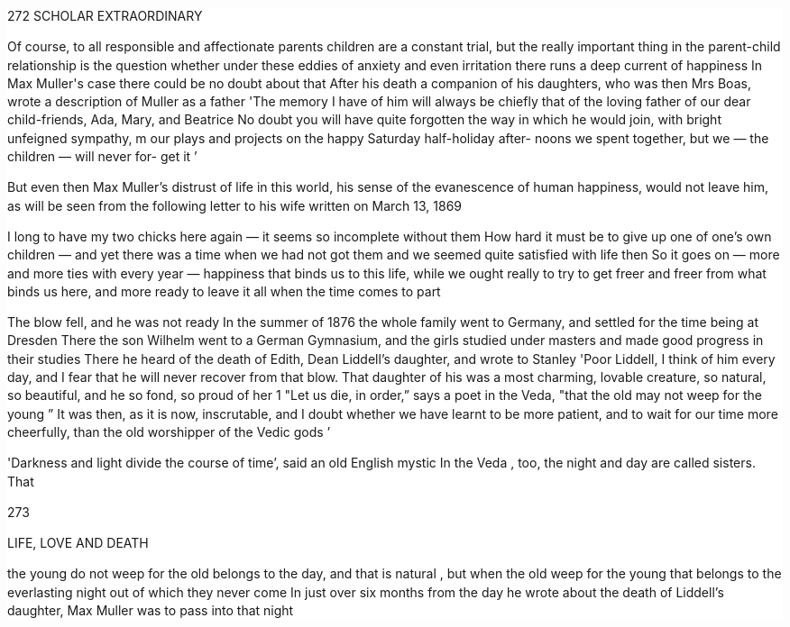 

272 SCHOLAR EXTRAORDINARY 

Of course, to all responsible and affectionate parents children are 
a constant trial, but the really important thing in the parent-child 
relationship is the question whether under these eddies of anxiety 
and even irritation there runs a deep current of happiness In Max 
Muller's case there could be no doubt about that After his death a 
companion of his daughters, who was then Mrs Boas, wrote a 
description of Muller as a father 'The memory I have of him will 
always be chiefly that of the loving father of our dear child-friends, 
Ada, Mary, and Beatrice No doubt you will have quite forgotten 
the way in which he would join, with bright unfeigned sympathy, 
m our plays and projects on the happy Saturday half-holiday after- 
noons we spent together, but we — the children — will never for- 
get it ’ 

But even then Max Muller’s distrust of life in this world, his sense 
of the evanescence of human happiness, would not leave him, as will 
be seen from the following letter to his wife written on March 13, 
1869 

I long to have my two chicks here again — it seems so incomplete 
without them How hard it must be to give up one of one’s own children 
— and yet there was a time when we had not got them and we seemed 
quite satisfied with life then So it goes on — more and more ties with 
every year — happiness that binds us to this life, while we ought really 
to try to get freer and freer from what binds us here, and more ready to 
leave it all when the time comes to part 

The blow fell, and he was not ready In the summer of 1876 the 
whole family went to Germany, and settled for the time being at 
Dresden There the son Wilhelm went to a German Gymnasium, 
and the girls studied under masters and made good progress in their 
studies There he heard of the death of Edith, Dean Liddell’s 
daughter, and wrote to Stanley 'Poor Liddell, I think of him every 
day, and I fear that he will never recover from that blow. That 
daughter of his was a most charming, lovable creature, so natural, so 
beautiful, and he so fond, so proud of her 1 "Let us die, in order,” 
says a poet in the Veda, "that the old may not weep for the young ” 
It was then, as it is now, inscrutable, and I doubt whether we have 
learnt to be more patient, and to wait for our time more cheerfully, 
than the old worshipper of the Vedic gods ’ 

'Darkness and light divide the course of time’, said an old English 
mystic In the Veda , too, the night and day are called sisters. That 



273 


LIFE, LOVE AND DEATH 

the young do not weep for the old belongs to the day, and that is 
natural , but when the old weep for the young that belongs to the 
everlasting night out of which they never come In just over six 
months from the day he wrote about the death of Liddell’s daughter, 
Max Muller was to pass into that night 
